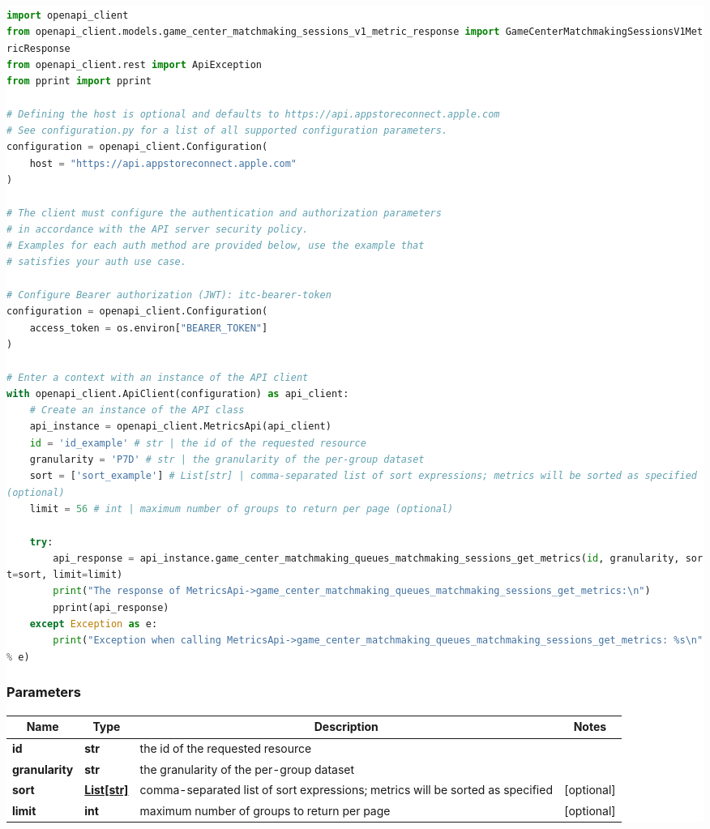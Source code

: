 ```python
import openapi_client
from openapi_client.models.game_center_matchmaking_sessions_v1_metric_response import GameCenterMatchmakingSessionsV1MetricResponse
from openapi_client.rest import ApiException
from pprint import pprint

# Defining the host is optional and defaults to https://api.appstoreconnect.apple.com
# See configuration.py for a list of all supported configuration parameters.
configuration = openapi_client.Configuration(
    host = "https://api.appstoreconnect.apple.com"
)

# The client must configure the authentication and authorization parameters
# in accordance with the API server security policy.
# Examples for each auth method are provided below, use the example that
# satisfies your auth use case.

# Configure Bearer authorization (JWT): itc-bearer-token
configuration = openapi_client.Configuration(
    access_token = os.environ["BEARER_TOKEN"]
)

# Enter a context with an instance of the API client
with openapi_client.ApiClient(configuration) as api_client:
    # Create an instance of the API class
    api_instance = openapi_client.MetricsApi(api_client)
    id = 'id_example' # str | the id of the requested resource
    granularity = 'P7D' # str | the granularity of the per-group dataset
    sort = ['sort_example'] # List[str] | comma-separated list of sort expressions; metrics will be sorted as specified (optional)
    limit = 56 # int | maximum number of groups to return per page (optional)

    try:
        api_response = api_instance.game_center_matchmaking_queues_matchmaking_sessions_get_metrics(id, granularity, sort=sort, limit=limit)
        print("The response of MetricsApi->game_center_matchmaking_queues_matchmaking_sessions_get_metrics:\n")
        pprint(api_response)
    except Exception as e:
        print("Exception when calling MetricsApi->game_center_matchmaking_queues_matchmaking_sessions_get_metrics: %s\n" % e)
```



### Parameters


Name | Type | Description  | Notes
------------- | ------------- | ------------- | -------------
 **id** | **str**| the id of the requested resource | 
 **granularity** | **str**| the granularity of the per-group dataset | 
 **sort** | [**List[str]**](str.md)| comma-separated list of sort expressions; metrics will be sorted as specified | [optional] 
 **limit** | **int**| maximum number of groups to return per page | [optional] 
